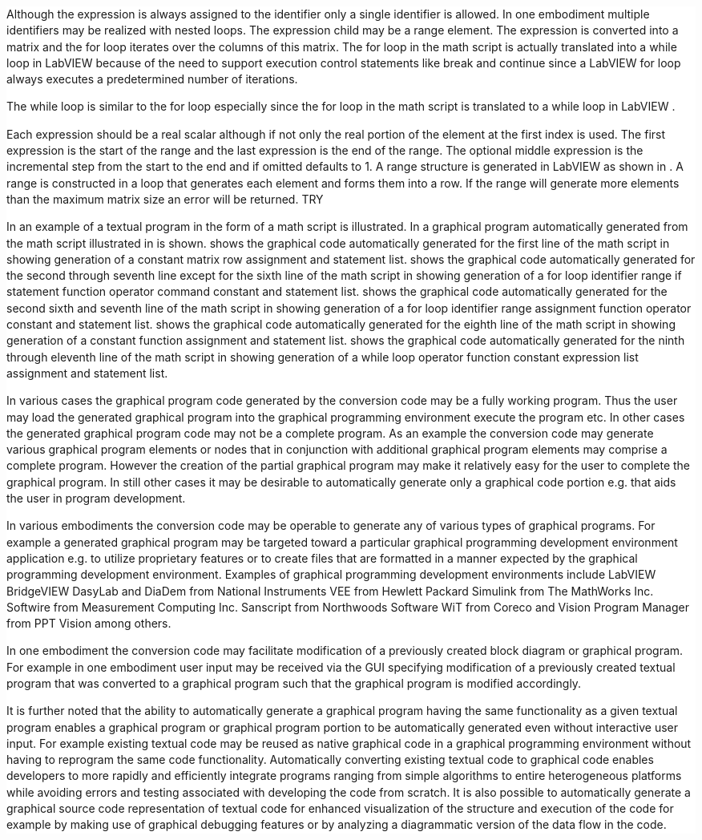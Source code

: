Although the expression is always assigned to the identifier only a single identifier is allowed. In one embodiment multiple identifiers may be realized with nested loops. The expression child may be a range element. The expression is converted into a matrix and the for loop iterates over the columns of this matrix. The for loop in the math script is actually translated into a while loop in LabVIEW because of the need to support execution control statements like break and continue since a LabVIEW for loop always executes a predetermined number of iterations.

The while loop is similar to the for loop especially since the for loop in the math script is translated to a while loop in LabVIEW .

Each expression should be a real scalar although if not only the real portion of the element at the first index is used. The first expression is the start of the range and the last expression is the end of the range. The optional middle expression is the incremental step from the start to the end and if omitted defaults to 1. A range structure is generated in LabVIEW as shown in . A range is constructed in a loop that generates each element and forms them into a row. If the range will generate more elements than the maximum matrix size an error will be returned. TRY

In an example of a textual program in the form of a math script is illustrated. In a graphical program automatically generated from the math script illustrated in is shown. shows the graphical code automatically generated for the first line of the math script in showing generation of a constant matrix row assignment and statement list. shows the graphical code automatically generated for the second through seventh line except for the sixth line of the math script in showing generation of a for loop identifier range if statement function operator command constant and statement list. shows the graphical code automatically generated for the second sixth and seventh line of the math script in showing generation of a for loop identifier range assignment function operator constant and statement list. shows the graphical code automatically generated for the eighth line of the math script in showing generation of a constant function assignment and statement list. shows the graphical code automatically generated for the ninth through eleventh line of the math script in showing generation of a while loop operator function constant expression list assignment and statement list.

In various cases the graphical program code generated by the conversion code may be a fully working program. Thus the user may load the generated graphical program into the graphical programming environment execute the program etc. In other cases the generated graphical program code may not be a complete program. As an example the conversion code may generate various graphical program elements or nodes that in conjunction with additional graphical program elements may comprise a complete program. However the creation of the partial graphical program may make it relatively easy for the user to complete the graphical program. In still other cases it may be desirable to automatically generate only a graphical code portion e.g. that aids the user in program development.

In various embodiments the conversion code may be operable to generate any of various types of graphical programs. For example a generated graphical program may be targeted toward a particular graphical programming development environment application e.g. to utilize proprietary features or to create files that are formatted in a manner expected by the graphical programming development environment. Examples of graphical programming development environments include LabVIEW BridgeVIEW DasyLab and DiaDem from National Instruments VEE from Hewlett Packard Simulink from The MathWorks Inc. Softwire from Measurement Computing Inc. Sanscript from Northwoods Software WiT from Coreco and Vision Program Manager from PPT Vision among others.

In one embodiment the conversion code may facilitate modification of a previously created block diagram or graphical program. For example in one embodiment user input may be received via the GUI specifying modification of a previously created textual program that was converted to a graphical program such that the graphical program is modified accordingly.

It is further noted that the ability to automatically generate a graphical program having the same functionality as a given textual program enables a graphical program or graphical program portion to be automatically generated even without interactive user input. For example existing textual code may be reused as native graphical code in a graphical programming environment without having to reprogram the same code functionality. Automatically converting existing textual code to graphical code enables developers to more rapidly and efficiently integrate programs ranging from simple algorithms to entire heterogeneous platforms while avoiding errors and testing associated with developing the code from scratch. It is also possible to automatically generate a graphical source code representation of textual code for enhanced visualization of the structure and execution of the code for example by making use of graphical debugging features or by analyzing a diagrammatic version of the data flow in the code.
